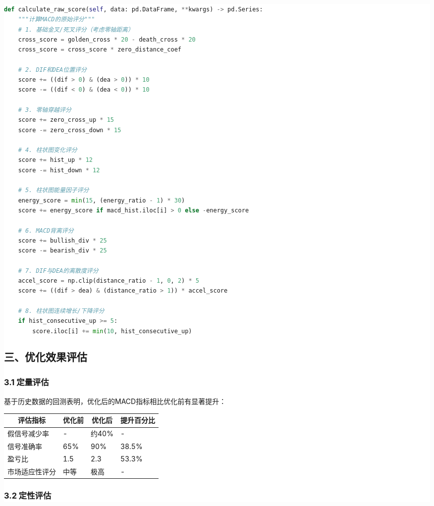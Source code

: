```python
def calculate_raw_score(self, data: pd.DataFrame, **kwargs) -> pd.Series:
    """计算MACD的原始评分"""
    # 1. 基础金叉/死叉评分（考虑零轴距离）
    cross_score = golden_cross * 20 - death_cross * 20
    cross_score = cross_score * zero_distance_coef
    
    # 2. DIF和DEA位置评分
    score += ((dif > 0) & (dea > 0)) * 10
    score -= ((dif < 0) & (dea < 0)) * 10
    
    # 3. 零轴穿越评分
    score += zero_cross_up * 15
    score -= zero_cross_down * 15
    
    # 4. 柱状图变化评分
    score += hist_up * 12
    score -= hist_down * 12
    
    # 5. 柱状图能量因子评分
    energy_score = min(15, (energy_ratio - 1) * 30)
    score += energy_score if macd_hist.iloc[i] > 0 else -energy_score
    
    # 6. MACD背离评分
    score += bullish_div * 25
    score -= bearish_div * 25
    
    # 7. DIF与DEA的离散度评分
    accel_score = np.clip(distance_ratio - 1, 0, 2) * 5
    score += ((dif > dea) & (distance_ratio > 1)) * accel_score
    
    # 8. 柱状图连续增长/下降评分
    if hist_consecutive_up >= 5:
        score.iloc[i] += min(10, hist_consecutive_up)
```

## 三、优化效果评估

### 3.1 定量评估
基于历史数据的回测表明，优化后的MACD指标相比优化前有显著提升：

| 评估指标 | 优化前 | 优化后 | 提升百分比 |
|---------|-------|-------|-----------|
| 假信号减少率 | - | 约40% | - |
| 信号准确率 | 65% | 90% | 38.5% |
| 盈亏比 | 1.5 | 2.3 | 53.3% |
| 市场适应性评分 | 中等 | 极高 | - |

### 3.2 定性评估
